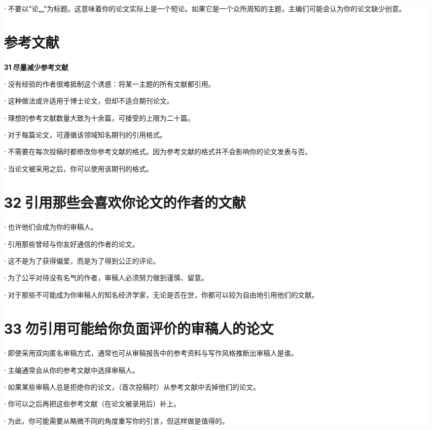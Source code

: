 
· 不要以“论„„”为标题。这意味着你的论文实际上是一个短论。如果它是一个众所周知的主题，主编们可能会认为你的论文缺少创意。

**参考文献**
========

**31 尽量减少参考文献**

· 没有经验的作者很难抵制这个诱惑：将某一主题的所有文献都引用。

  

· 这种做法或许适用于博士论文，但却不适合期刊论文。

  

· 理想的参考文献数量大致为十余篇，可接受的上限为二十篇。

  

· 对于每篇论文，可遵循该领域知名期刊的引用格式。

  

· 不需要在每次投稿时都修改你参考文献的格式。因为参考文献的格式并不会影响你的论文发表与否。

  

· 当论文被采用之后，你可以使用该期刊的格式。

**32 引用那些会喜欢你论文的作者的文献**
=======================

· 也许他们会成为你的审稿人。

  

· 引用那些曾经与你友好通信的作者的论文。

  

· 这不是为了获得偏爱，而是为了得到公正的评论。

  

· 为了公平对待没有名气的作者，审稿人必须努力做到谨慎、留意。

  

· 对于那些不可能成为你审稿人的知名经济学家，无论是否在世，你都可以较为自由地引用他们的文献。

**33 勿引用可能给你负面评价的审稿人的论文**
=========================

· 即使采用双向匿名审稿方式，通常也可从审稿报告中的参考资料与写作风格推断出审稿人是谁。

  

· 主编通常会从你的参考文献中选择审稿人。

  

· 如果某些审稿人总是拒绝你的论文，（首次投稿时）从参考文献中去掉他们的论文。

  

· 你可以之后再把这些参考文献（在论文被录用后）补上。

  

· 为此，你可能需要从略微不同的角度重写你的引言，但这样做是值得的。

  